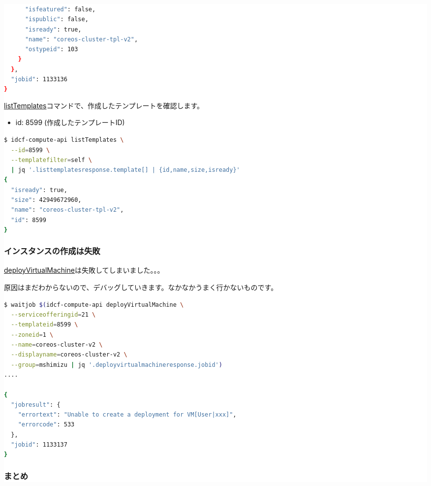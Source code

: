 ``` bash
      "isfeatured": false,
      "ispublic": false,
      "isready": true,
      "name": "coreos-cluster-tpl-v2",
      "ostypeid": 103
    }
  },
  "jobid": 1133136
}
```

[listTemplates](http://www.idcf.jp/cloud/docs/api/user/listTemplates)コマンドで、作成したテンプレートを確認します。

* id: 8599 (作成したテンプレートID)

``` bash
$ idcf-compute-api listTemplates \
  --id=8599 \
  --templatefilter=self \
  | jq '.listtemplatesresponse.template[] | {id,name,size,isready}'
{
  "isready": true,
  "size": 42949672960,
  "name": "coreos-cluster-tpl-v2",
  "id": 8599
}
```

### インスタンスの作成は失敗

[deployVirtualMachine](http://www.idcf.jp/cloud/docs/api/user/deployVirtualMachine)は失敗してしまいました。。。

原因はまだわからないので、デバッグしていきます。なかなかうまく行かないものです。

``` bash
$ waitjob $(idcf-compute-api deployVirtualMachine \
  --serviceofferingid=21 \
  --templateid=8599 \
  --zoneid=1 \
  --name=coreos-cluster-v2 \
  --displayname=coreos-cluster-v2 \
  --group=mshimizu | jq '.deployvirtualmachineresponse.jobid')
....

{
  "jobresult": {
    "errortext": "Unable to create a deployment for VM[User|xxx]",
    "errorcode": 533
  },
  "jobid": 1133137
}
```

### まとめ

